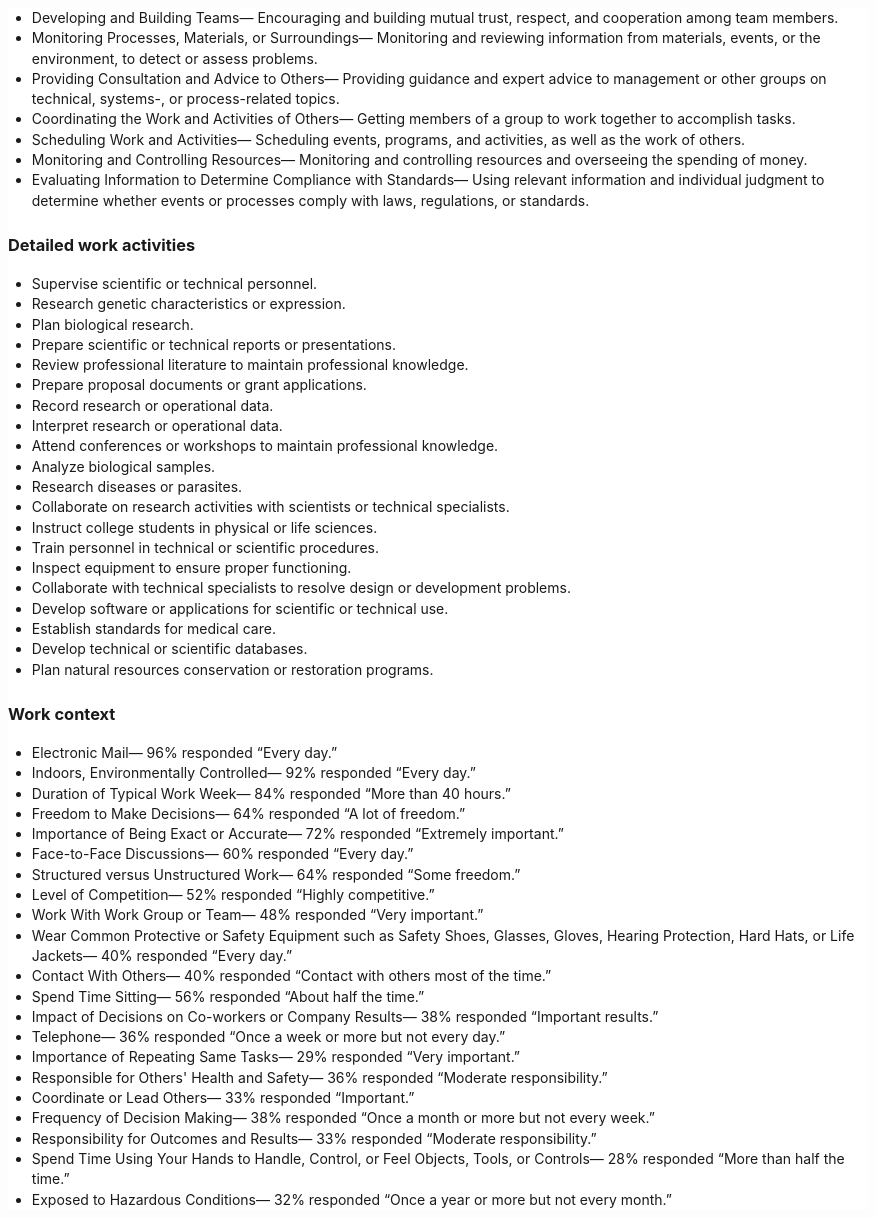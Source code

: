 - Developing and Building Teams— Encouraging and building mutual trust, respect, and cooperation among team members.
- Monitoring Processes, Materials, or Surroundings— Monitoring and reviewing information from materials, events, or the environment, to detect or assess problems.
- Providing Consultation and Advice to Others— Providing guidance and expert advice to management or other groups on technical, systems-, or process-related topics.
- Coordinating the Work and Activities of Others— Getting members of a group to work together to accomplish tasks.
- Scheduling Work and Activities— Scheduling events, programs, and activities, as well as the work of others.
- Monitoring and Controlling Resources— Monitoring and controlling resources and overseeing the spending of money.
- Evaluating Information to Determine Compliance with Standards— Using relevant information and individual judgment to determine whether events or processes comply with laws, regulations, or standards.

### Detailed work activities
- Supervise scientific or technical personnel.
- Research genetic characteristics or expression.
- Plan biological research.
- Prepare scientific or technical reports or presentations.
- Review professional literature to maintain professional knowledge.
- Prepare proposal documents or grant applications.
- Record research or operational data.
- Interpret research or operational data.
- Attend conferences or workshops to maintain professional knowledge.
- Analyze biological samples.
- Research diseases or parasites.
- Collaborate on research activities with scientists or technical specialists.
- Instruct college students in physical or life sciences.
- Train personnel in technical or scientific procedures.
- Inspect equipment to ensure proper functioning.
- Collaborate with technical specialists to resolve design or development problems.
- Develop software or applications for scientific or technical use.
- Establish standards for medical care.
- Develop technical or scientific databases.
- Plan natural resources conservation or restoration programs.

### Work context
- Electronic Mail— 96% responded “Every day.”
- Indoors, Environmentally Controlled— 92% responded “Every day.”
- Duration of Typical Work Week— 84% responded “More than 40 hours.”
- Freedom to Make Decisions— 64% responded “A lot of freedom.”
- Importance of Being Exact or Accurate— 72% responded “Extremely important.”
- Face-to-Face Discussions— 60% responded “Every day.”
- Structured versus Unstructured Work— 64% responded “Some freedom.”
- Level of Competition— 52% responded “Highly competitive.”
- Work With Work Group or Team— 48% responded “Very important.”
- Wear Common Protective or Safety Equipment such as Safety Shoes, Glasses, Gloves, Hearing Protection, Hard Hats, or Life Jackets— 40% responded “Every day.”
- Contact With Others— 40% responded “Contact with others most of the time.”
- Spend Time Sitting— 56% responded “About half the time.”
- Impact of Decisions on Co-workers or Company Results— 38% responded “Important results.”
- Telephone— 36% responded “Once a week or more but not every day.”
- Importance of Repeating Same Tasks— 29% responded “Very important.”
- Responsible for Others' Health and Safety— 36% responded “Moderate responsibility.”
- Coordinate or Lead Others— 33% responded “Important.”
- Frequency of Decision Making— 38% responded “Once a month or more but not every week.”
- Responsibility for Outcomes and Results— 33% responded “Moderate responsibility.”
- Spend Time Using Your Hands to Handle, Control, or Feel Objects, Tools, or Controls— 28% responded “More than half the time.”
- Exposed to Hazardous Conditions— 32% responded “Once a year or more but not every month.”
